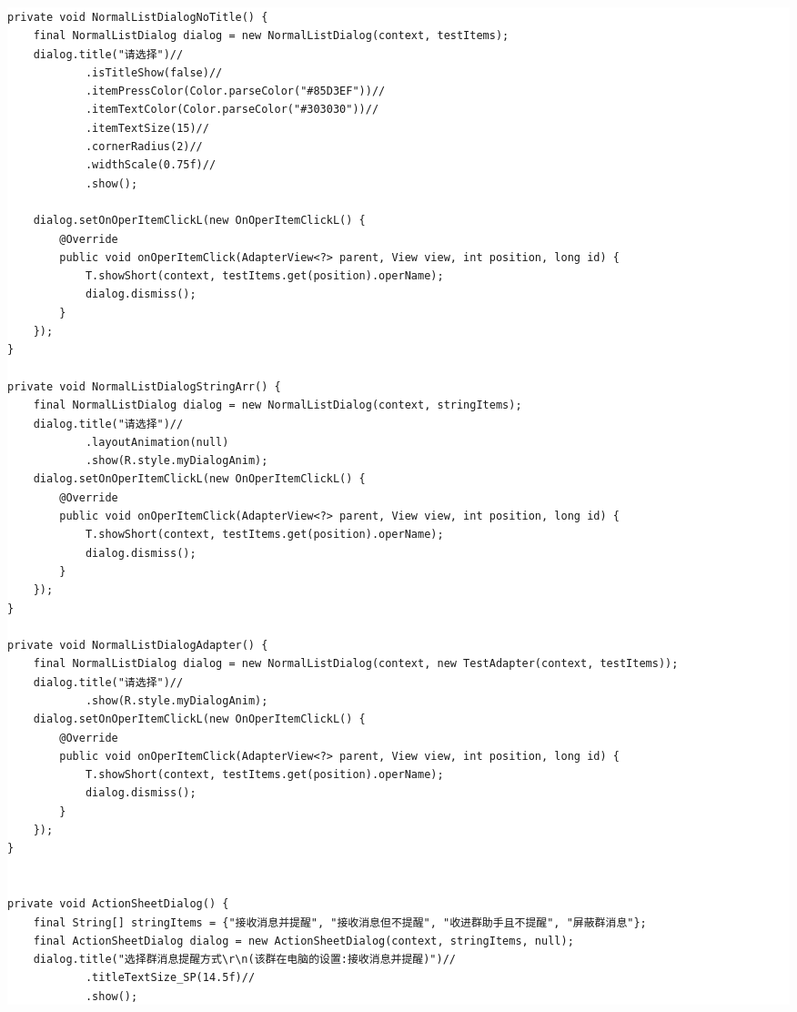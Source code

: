 
    private void NormalListDialogNoTitle() {
        final NormalListDialog dialog = new NormalListDialog(context, testItems);
        dialog.title("请选择")//
                .isTitleShow(false)//
                .itemPressColor(Color.parseColor("#85D3EF"))//
                .itemTextColor(Color.parseColor("#303030"))//
                .itemTextSize(15)//
                .cornerRadius(2)//
                .widthScale(0.75f)//
                .show();

        dialog.setOnOperItemClickL(new OnOperItemClickL() {
            @Override
            public void onOperItemClick(AdapterView<?> parent, View view, int position, long id) {
                T.showShort(context, testItems.get(position).operName);
                dialog.dismiss();
            }
        });
    }

    private void NormalListDialogStringArr() {
        final NormalListDialog dialog = new NormalListDialog(context, stringItems);
        dialog.title("请选择")//
                .layoutAnimation(null)
                .show(R.style.myDialogAnim);
        dialog.setOnOperItemClickL(new OnOperItemClickL() {
            @Override
            public void onOperItemClick(AdapterView<?> parent, View view, int position, long id) {
                T.showShort(context, testItems.get(position).operName);
                dialog.dismiss();
            }
        });
    }

    private void NormalListDialogAdapter() {
        final NormalListDialog dialog = new NormalListDialog(context, new TestAdapter(context, testItems));
        dialog.title("请选择")//
                .show(R.style.myDialogAnim);
        dialog.setOnOperItemClickL(new OnOperItemClickL() {
            @Override
            public void onOperItemClick(AdapterView<?> parent, View view, int position, long id) {
                T.showShort(context, testItems.get(position).operName);
                dialog.dismiss();
            }
        });
    }


    private void ActionSheetDialog() {
        final String[] stringItems = {"接收消息并提醒", "接收消息但不提醒", "收进群助手且不提醒", "屏蔽群消息"};
        final ActionSheetDialog dialog = new ActionSheetDialog(context, stringItems, null);
        dialog.title("选择群消息提醒方式\r\n(该群在电脑的设置:接收消息并提醒)")//
                .titleTextSize_SP(14.5f)//
                .show();
